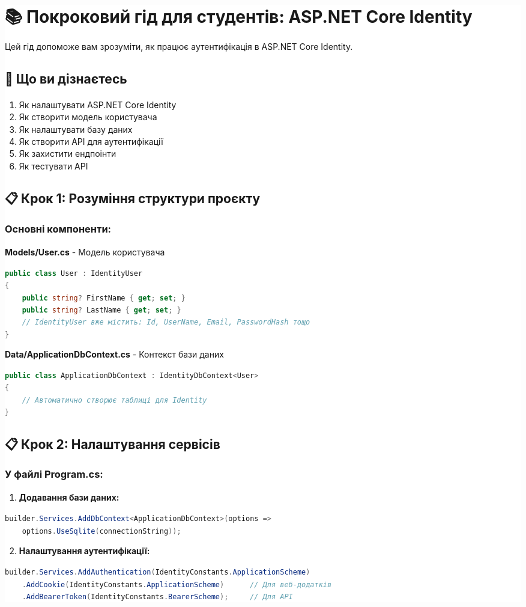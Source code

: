 # 📚 Покроковий гід для студентів: ASP.NET Core Identity

Цей гід допоможе вам зрозуміти, як працює аутентифікація в ASP.NET Core Identity.

## 🎯 Що ви дізнаєтесь

1. Як налаштувати ASP.NET Core Identity
2. Як створити модель користувача
3. Як налаштувати базу даних
4. Як створити API для аутентифікації
5. Як захистити ендпоінти
6. Як тестувати API

## 📋 Крок 1: Розуміння структури проєкту

### Основні компоненти:

**Models/User.cs** - Модель користувача
```csharp
public class User : IdentityUser
{
    public string? FirstName { get; set; }
    public string? LastName { get; set; }
    // IdentityUser вже містить: Id, UserName, Email, PasswordHash тощо
}
```

**Data/ApplicationDbContext.cs** - Контекст бази даних
```csharp
public class ApplicationDbContext : IdentityDbContext<User>
{
    // Автоматично створює таблиці для Identity
}
```

## 📋 Крок 2: Налаштування сервісів

### У файлі Program.cs:

1. **Додавання бази даних:**
```csharp
builder.Services.AddDbContext<ApplicationDbContext>(options =>
    options.UseSqlite(connectionString));
```

2. **Налаштування аутентифікації:**
```csharp
builder.Services.AddAuthentication(IdentityConstants.ApplicationScheme)
    .AddCookie(IdentityConstants.ApplicationScheme)      // Для веб-додатків
    .AddBearerToken(IdentityConstants.BearerScheme);     // Для API
```
